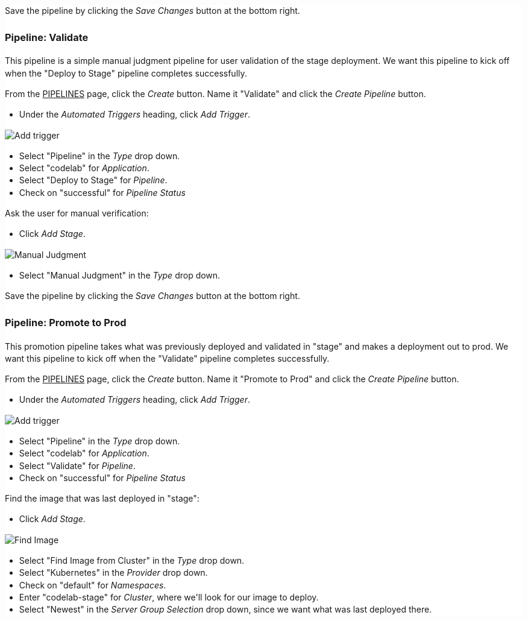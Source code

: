 Save the pipeline by clicking the *Save Changes* button at the bottom right.

### Pipeline: Validate

This pipeline is a simple manual judgment pipeline for user validation of the
stage deployment. We want this pipeline to kick off when the "Deploy to Stage"
pipeline completes successfully.

From the [PIPELINES](http://localhost:9000/#/applications/codelab/executions)
page, click the *Create* button. Name it "Validate" and click the *Create Pipeline*
button.

* Under the *Automated Triggers* heading, click *Add Trigger*.

![Add trigger](images/014_val_trigger.png)

* Select "Pipeline" in the *Type* drop down.
* Select "codelab" for *Application*.
* Select "Deploy to Stage" for *Pipeline*.
* Check on "successful" for *Pipeline Status*

Ask the user for manual verification:

* Click *Add Stage*.

![Manual Judgment](images/014b_val_manual.png)

* Select "Manual Judgment" in the *Type* drop down.

Save the pipeline by clicking the *Save Changes* button at the bottom right.

### Pipeline: Promote to Prod

This promotion pipeline takes what was previously deployed and validated in
"stage" and makes a deployment out to prod. We want this pipeline to kick off
when the "Validate" pipeline completes successfully.

From the [PIPELINES](http://localhost:9000/#/applications/codelab/executions)
page, click the *Create* button. Name it "Promote to Prod" and click the *Create
Pipeline* button.

* Under the *Automated Triggers* heading, click *Add Trigger*.

![Add trigger](images/015_p2p_trigger.png)

* Select "Pipeline" in the *Type* drop down.
* Select "codelab" for *Application*.
* Select "Validate" for *Pipeline*.
* Check on "successful" for *Pipeline Status*

Find the image that was last deployed in "stage":

* Click *Add Stage*.

![Find Image](images/016_p2p_findimage.png)

* Select "Find Image from Cluster" in the *Type* drop down.
* Select "Kubernetes" in the *Provider* drop down.
* Check on "default" for *Namespaces*.
* Enter "codelab-stage" for *Cluster*, where we'll look for our image to deploy.
* Select "Newest" in the *Server Group Selection* drop down, since we want what
was last deployed there.
